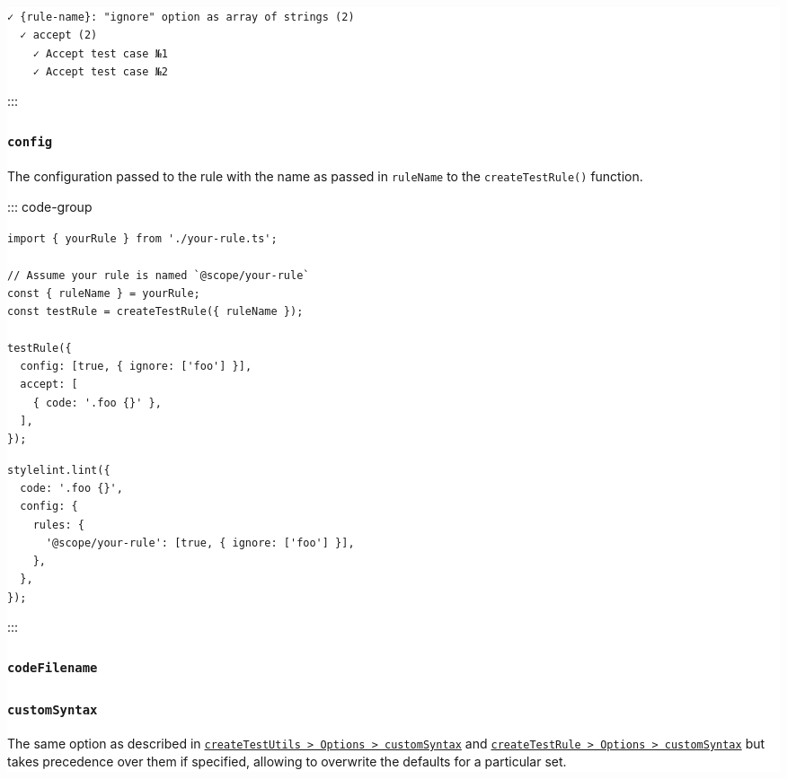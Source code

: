 ```bash{1} [Console output]
✓ {rule-name}: "ignore" option as array of strings (2)
  ✓ accept (2)
    ✓ Accept test case №1
    ✓ Accept test case №2
```

:::

### `config`

The configuration passed to the rule with the name as passed in `ruleName` to the `createTestRule()` function.

::: code-group

```ts{3,5,8} [your-rule.test.ts]
import { yourRule } from './your-rule.ts';

// Assume your rule is named `@scope/your-rule`
const { ruleName } = yourRule;
const testRule = createTestRule({ ruleName });

testRule({
  config: [true, { ignore: ['foo'] }],
  accept: [
    { code: '.foo {}' },
  ],
});
```

```ts{5} [stylelint.lint() call signature]
stylelint.lint({
  code: '.foo {}',
  config: {
    rules: {
      '@scope/your-rule': [true, { ignore: ['foo'] }],
    },
  },
});
```

:::

### `codeFilename`



### `customSyntax`

The same option as described in [`createTestUtils > Options > customSyntax`](/api/create-test-utils#customsyntax)
and [`createTestRule > Options > customSyntax`](/api/create-test-rule#customsyntax)
but takes precedence over them if specified, allowing to overwrite the defaults for a particular set.
